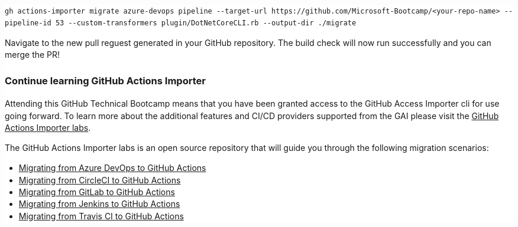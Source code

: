 ```
gh actions-importer migrate azure-devops pipeline --target-url https://github.com/Microsoft-Bootcamp/<your-repo-name> --pipeline-id 53 --custom-transformers plugin/DotNetCoreCLI.rb --output-dir ./migrate
```
Navigate to the new pull reguest generated in your GitHub repository. The build check will now run successfully and you can merge the PR!

### Continue learning GitHub Actions Importer
Attending this GitHub Technical Bootcamp means that you have been granted access to the GitHub Access Importer cli for use going forward. To learn more about the additional features and CI/CD providers supported from the GAI please visit the [GitHub Actions Importer labs](https://github.com/actions/importer-labs). 

The GitHub Actions Importer labs is an open source repository that will guide you through the following migration scenarios:
- [Migrating from Azure DevOps to GitHub Actions](https://github.com/actions/importer-labs/blob/main/azure_devops/readme.md)
- [Migrating from CircleCI to GitHub Actions](https://github.com/actions/importer-labs/blob/main/circle_ci/readme.md)
- [Migrating from GitLab to GitHub Actions](https://github.com/actions/importer-labs/blob/main/gitlab/readme.md)
- [Migrating from Jenkins to GitHub Actions](https://github.com/actions/importer-labs/blob/main/jenkins/readme.md)
- [Migrating from Travis CI to GitHub Actions](https://github.com/actions/importer-labs/blob/main/travis/readme.md)
